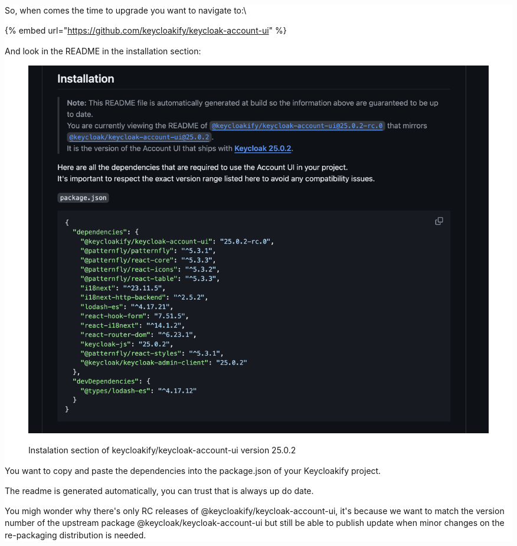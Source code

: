So, when comes the time to upgrade you want to navigate to:\


{% embed url="https://github.com/keycloakify/keycloak-account-ui" %}

And look in the README in the installation section:

<figure><img src="../.gitbook/assets/image (84).png" alt=""><figcaption><p>Instalation section of keycloakify/keycloak-account-ui version 25.0.2</p></figcaption></figure>

You want to copy and paste the dependencies into the package.json of your Keycloakify project.

The readme is generated automatically, you can trust that is always up do date.

You migh wonder why there's only RC releases of @keycloakify/keycloak-account-ui, it's because we want to match the version number of the upstream package @keycloak/keycloak-account-ui but still be able to publish update when minor changes on the re-packaging distribution is needed. &#x20;
